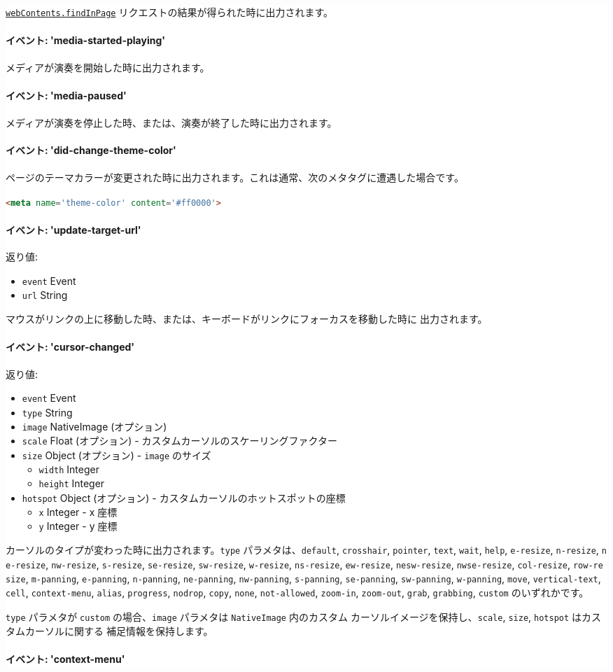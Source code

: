 [`webContents.findInPage`] リクエストの結果が得られた時に出力されます。

#### イベント: 'media-started-playing'

メディアが演奏を開始した時に出力されます。

#### イベント: 'media-paused'

メディアが演奏を停止した時、または、演奏が終了した時に出力されます。

#### イベント: 'did-change-theme-color'

ページのテーマカラーが変更された時に出力されます。これは通常、次のメタタグに遭遇した場合です。

```html
<meta name='theme-color' content='#ff0000'>
```

#### イベント: 'update-target-url'

返り値:

* `event` Event
* `url` String

マウスがリンクの上に移動した時、または、キーボードがリンクにフォーカスを移動した時に
出力されます。

#### イベント: 'cursor-changed'

返り値:

* `event` Event
* `type` String
* `image` NativeImage (オプション)
* `scale` Float (オプション) - カスタムカーソルのスケーリングファクター
* `size` Object (オプション) - `image` のサイズ
  * `width` Integer
  * `height` Integer
* `hotspot` Object (オプション) - カスタムカーソルのホットスポットの座標
  * `x` Integer - x 座標
  * `y` Integer - y 座標

カーソルのタイプが変わった時に出力されます。`type` パラメタは、`default`,
`crosshair`, `pointer`, `text`, `wait`, `help`, `e-resize`, `n-resize`,
`ne-resize`, `nw-resize`, `s-resize`, `se-resize`, `sw-resize`, `w-resize`,
`ns-resize`, `ew-resize`, `nesw-resize`, `nwse-resize`, `col-resize`,
`row-resize`, `m-panning`, `e-panning`, `n-panning`, `ne-panning`, `nw-panning`,
`s-panning`, `se-panning`, `sw-panning`, `w-panning`, `move`, `vertical-text`,
`cell`, `context-menu`, `alias`, `progress`, `nodrop`, `copy`, `none`,
`not-allowed`, `zoom-in`, `zoom-out`, `grab`, `grabbing`, `custom` のいずれかです。

`type` パラメタが `custom` の場合、`image` パラメタは `NativeImage` 内のカスタム
カーソルイメージを保持し、`scale`, `size`, `hotspot` はカスタムカーソルに関する
補足情報を保持します。

#### イベント: 'context-menu'


[rdp]: https://developer.chrome.com/devtools/docs/debugger-protocol
[`webContents.findInPage`]: web-contents.md#contentsfindinpagetext-options